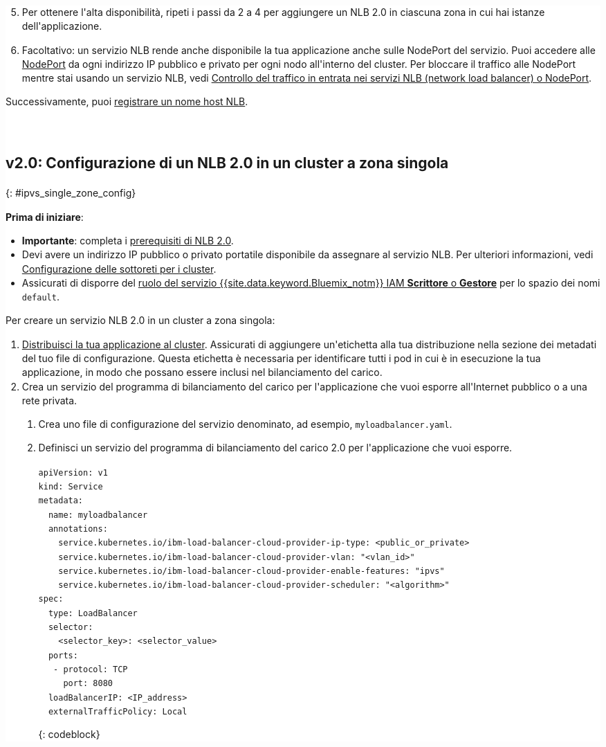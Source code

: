 5. Per ottenere l'alta disponibilità, ripeti i passi da 2 a 4 per aggiungere un NLB 2.0 in ciascuna zona in cui hai istanze dell'applicazione.

6. Facoltativo: un servizio NLB rende anche disponibile la tua applicazione anche sulle NodePort del servizio. Puoi accedere alle [NodePort](/docs/containers?topic=containers-nodeport) da ogni indirizzo IP pubblico e privato per ogni nodo all'interno del cluster. Per bloccare il traffico alle NodePort mentre stai usando un servizio NLB, vedi [Controllo del traffico in entrata nei servizi NLB (network load balancer) o NodePort](/docs/containers?topic=containers-network_policies#block_ingress).

Successivamente, puoi [registrare un nome host NLB](#loadbalancer_hostname).

<br />


## v2.0: Configurazione di un NLB 2.0 in un cluster a zona singola
{: #ipvs_single_zone_config}

**Prima di iniziare**:

* **Importante**: completa i [prerequisiti di NLB 2.0](#ipvs_provision).
* Devi avere un indirizzo IP pubblico o privato portatile disponibile da assegnare al servizio NLB. Per ulteriori informazioni, vedi [Configurazione delle sottoreti per i cluster](/docs/containers?topic=containers-subnets).
* Assicurati di disporre del [ruolo del servizio {{site.data.keyword.Bluemix_notm}} IAM **Scrittore** o **Gestore**](/docs/containers?topic=containers-users#platform) per lo spazio dei nomi `default`.

Per creare un servizio NLB 2.0 in un cluster a zona singola:

1.  [Distribuisci la tua applicazione al cluster](/docs/containers?topic=containers-app#app_cli). Assicurati di aggiungere un'etichetta alla tua distribuzione nella sezione dei metadati del tuo file
di configurazione. Questa etichetta è necessaria per identificare tutti i pod in cui è in esecuzione la tua applicazione, in modo che
possano essere inclusi nel bilanciamento del carico.
2.  Crea un servizio del programma di bilanciamento del carico per l'applicazione che vuoi esporre all'Internet pubblico o a una rete privata.
    1.  Crea uno file di configurazione del servizio denominato, ad esempio, `myloadbalancer.yaml`.

    2.  Definisci un servizio del programma di bilanciamento del carico 2.0 per l'applicazione che vuoi esporre.
        ```
        apiVersion: v1
        kind: Service
        metadata:
          name: myloadbalancer
          annotations:
            service.kubernetes.io/ibm-load-balancer-cloud-provider-ip-type: <public_or_private>
            service.kubernetes.io/ibm-load-balancer-cloud-provider-vlan: "<vlan_id>"
            service.kubernetes.io/ibm-load-balancer-cloud-provider-enable-features: "ipvs"
            service.kubernetes.io/ibm-load-balancer-cloud-provider-scheduler: "<algorithm>"
        spec:
          type: LoadBalancer
          selector:
            <selector_key>: <selector_value>
          ports:
           - protocol: TCP
             port: 8080
          loadBalancerIP: <IP_address>
          externalTrafficPolicy: Local
        ```
        {: codeblock}
